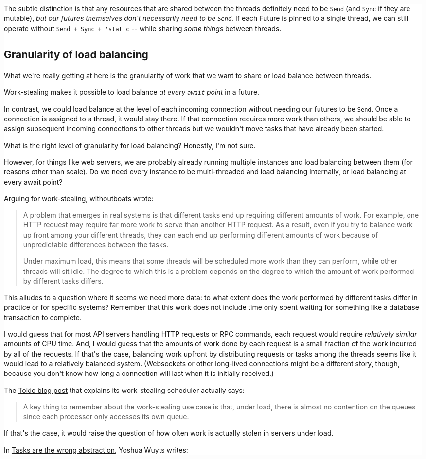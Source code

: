 The subtle distinction is that any resources that are shared between the threads definitely need to be `Send` (and `Sync` if they are mutable), _but our futures themselves don't necessarily need to be `Send`_. If each Future is pinned to a single thread, we can still operate without `Send + Sync + 'static` -- while sharing _some things_ between threads.

Granularity of load balancing
-----------------------------

What we're really getting at here is the granularity of work that we want to share or load balance between threads.

Work-stealing makes it possible to load balance _at every `await` point_ in a future.

In contrast, we could load balance at the level of each incoming connection without needing our futures to be `Send`. Once a connection is assigned to a thread, it would stay there. If that connection requires more work than others, we should be able to assign subsequent incoming connections to other threads but we wouldn't move tasks that have already been started.

What is the right level of granularity for load balancing? Honestly, I'm not sure.

However, for things like web servers, we are probably already running multiple instances and load balancing between them (for [reasons other than scale](https://brooker.co.za/blog/2024/06/04/scale.html)). Do we need every instance to be multi-threaded and load balancing internally, or load balancing at every await point?

Arguing for work-stealing, withoutboats [wrote](https://without.boats/blog/thread-per-core/):

> A problem that emerges in real systems is that different tasks end up requiring different amounts of work. For example, one HTTP request may require far more work to serve than another HTTP request. As a result, even if you try to balance work up front among your different threads, they can each end up performing different amounts of work because of unpredictable differences between the tasks.
> 
> Under maximum load, this means that some threads will be scheduled more work than they can perform, while other threads will sit idle. The degree to which this is a problem depends on the degree to which the amount of work performed by different tasks differs.

This alludes to a question where it seems we need more data: to what extent does the work performed by different tasks differ in practice or for specific systems? Remember that this work does not include time only spent waiting for something like a database transaction to complete.

I would guess that for most API servers handling HTTP requests or RPC commands, each request would require _relatively similar_ amounts of CPU time. And, I would guess that the amounts of work done by each request is a small fraction of the work incurred by all of the requests. If that's the case, balancing work upfront by distributing requests or tasks among the threads seems like it would lead to a relatively balanced system. (Websockets or other long-lived connections might be a different story, though, because you don't know how long a connection will last when it is initially received.)

The [Tokio blog post](https://tokio.rs/blog/2019-10-scheduler) that explains its work-stealing scheduler actually says:

> A key thing to remember about the work-stealing use case is that, under load, there is almost no contention on the queues since each processor only accesses its own queue.

If that's the case, it would raise the question of how often work is actually stolen in servers under load.

In [Tasks are the wrong abstraction](https://blog.yoshuawuyts.com/tasks-are-the-wrong-abstraction/), Yoshua Wuyts writes:
